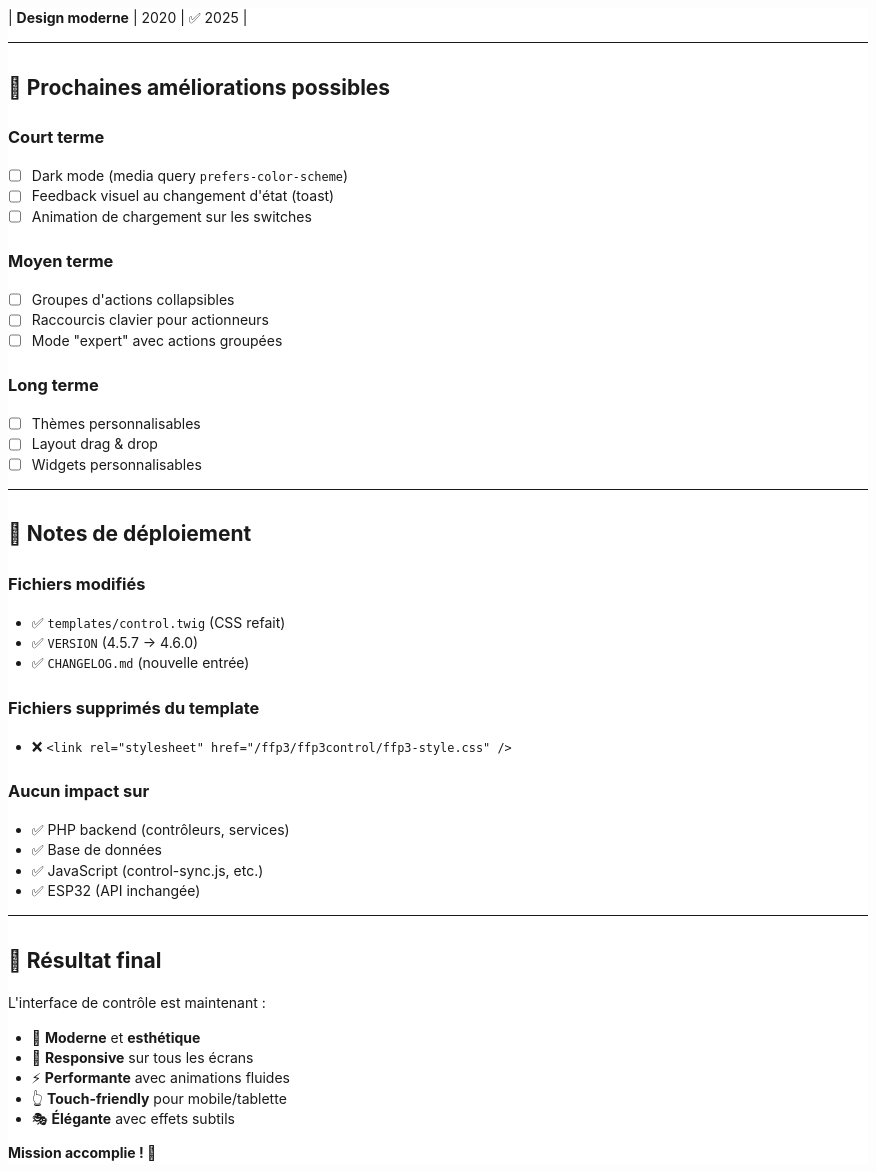 | **Design moderne**     | 2020            | ✅ 2025             |

---

## 🚀 Prochaines améliorations possibles

### Court terme
- [ ] Dark mode (media query `prefers-color-scheme`)
- [ ] Feedback visuel au changement d'état (toast)
- [ ] Animation de chargement sur les switches

### Moyen terme
- [ ] Groupes d'actions collapsibles
- [ ] Raccourcis clavier pour actionneurs
- [ ] Mode "expert" avec actions groupées

### Long terme
- [ ] Thèmes personnalisables
- [ ] Layout drag & drop
- [ ] Widgets personnalisables

---

## 📝 Notes de déploiement

### Fichiers modifiés
- ✅ `templates/control.twig` (CSS refait)
- ✅ `VERSION` (4.5.7 → 4.6.0)
- ✅ `CHANGELOG.md` (nouvelle entrée)

### Fichiers supprimés du template
- ❌ `<link rel="stylesheet" href="/ffp3/ffp3control/ffp3-style.css" />`

### Aucun impact sur
- ✅ PHP backend (contrôleurs, services)
- ✅ Base de données
- ✅ JavaScript (control-sync.js, etc.)
- ✅ ESP32 (API inchangée)

---

## 🎯 Résultat final

L'interface de contrôle est maintenant :
- 🎨 **Moderne** et **esthétique**
- 📱 **Responsive** sur tous les écrans
- ⚡ **Performante** avec animations fluides
- 👆 **Touch-friendly** pour mobile/tablette
- 🎭 **Élégante** avec effets subtils

**Mission accomplie ! 🚀**

